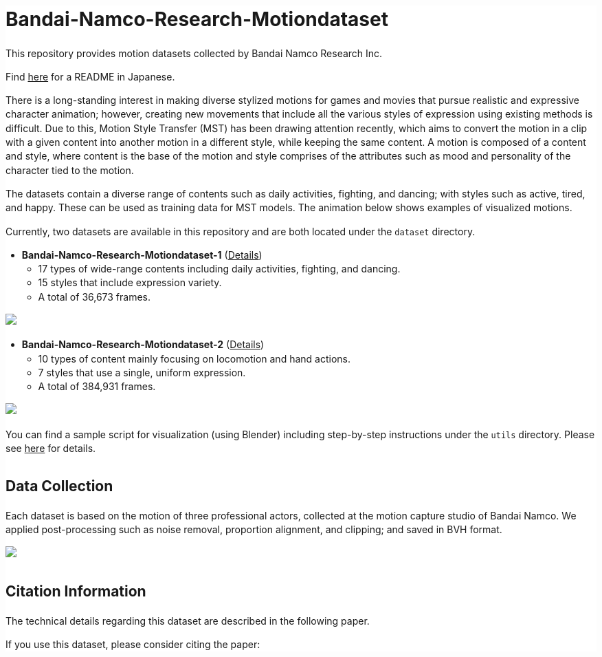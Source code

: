 # Bandai-Namco-Research-Motiondataset
This repository provides motion datasets collected by Bandai Namco Research Inc. 

Find [here](README_Japanese.md) for a README in Japanese.

There is a long-standing interest in making diverse stylized motions for games and movies that pursue realistic and expressive character animation; however, creating new movements that include all the various styles of expression using existing methods is difficult. Due to this, Motion Style Transfer (MST) has been drawing attention recently, which aims to convert the motion in a clip with a given content into another motion in a different style, while keeping the same content. A motion is composed of a content and style, where content is the base of the motion and style comprises of the attributes such as mood and personality of the character tied to the motion.

The datasets contain a diverse range of contents such as daily activities, fighting, and dancing; with styles such as active, tired, and happy. These can be used as training data for MST models. The animation below shows examples of visualized motions.

Currently, two datasets are available in this repository and are both located under the `dataset` directory. 

- **Bandai-Namco-Research-Motiondataset-1** ([Details](dataset/Bandai-Namco-Research-Motiondataset-1/README.md))
    - 17 types of wide-range contents including daily activities, fighting, and dancing.
    - 15 styles that include expression variety.
    - A total of 36,673 frames.

<img src="src/Bandai-Namco-Research-Motiondataset-1/movie_walk.gif" width="100%">

- **Bandai-Namco-Research-Motiondataset-2** ([Details](dataset/Bandai-Namco-Research-Motiondataset-2/README.md))
    - 10 types of content mainly focusing on locomotion and hand actions.
    - 7 styles that use a single, uniform expression.
    - A total of 384,931 frames.

<img src="src/Bandai-Namco-Research-Motiondataset-2/movie_walk.gif" width="100%">

You can find a sample script for visualization (using Blender) including step-by-step instructions under the `utils` directory. Please see [here](utils/blender/README.md) for details.

## Data Collection
Each dataset is based on the motion of three professional actors, collected at the motion capture studio of Bandai Namco. We applied post-processing such as noise removal, proportion alignment, and clipping; and saved in BVH format.

<img src='src/images/motion_capture_studio.png' width="50%"/>

## Citation Information

The technical details regarding this dataset are described in the following paper.

If you use this dataset, please consider citing the paper:
